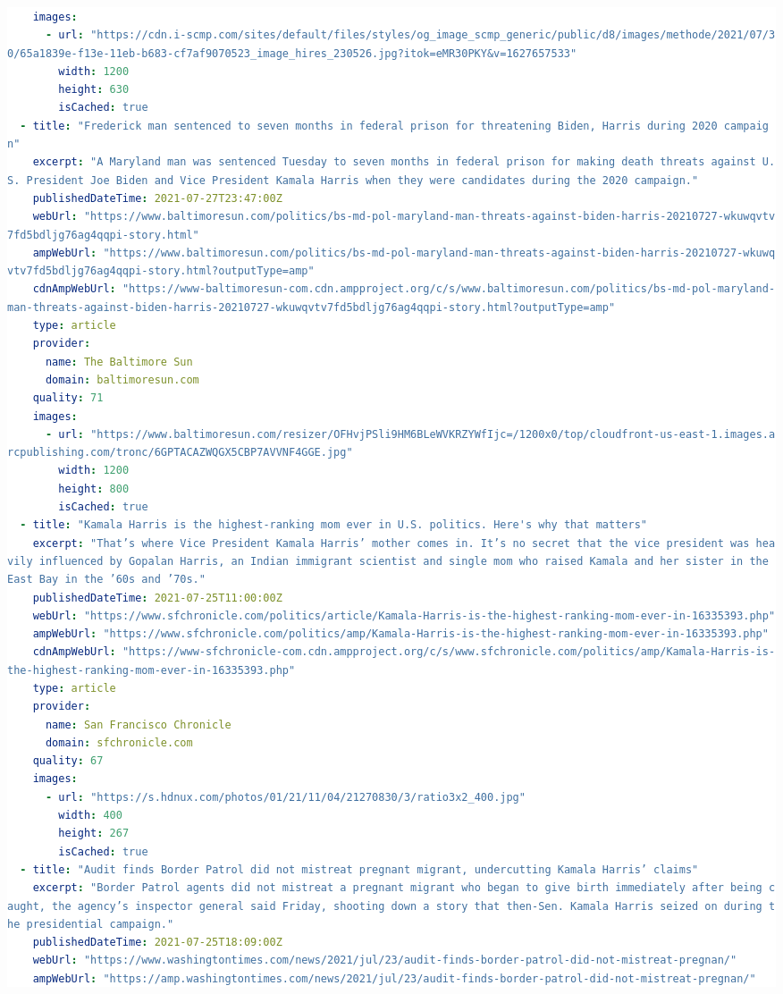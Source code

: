 ```yaml
    images:
      - url: "https://cdn.i-scmp.com/sites/default/files/styles/og_image_scmp_generic/public/d8/images/methode/2021/07/30/65a1839e-f13e-11eb-b683-cf7af9070523_image_hires_230526.jpg?itok=eMR30PKY&v=1627657533"
        width: 1200
        height: 630
        isCached: true
  - title: "Frederick man sentenced to seven months in federal prison for threatening Biden, Harris during 2020 campaign"
    excerpt: "A Maryland man was sentenced Tuesday to seven months in federal prison for making death threats against U.S. President Joe Biden and Vice President Kamala Harris when they were candidates during the 2020 campaign."
    publishedDateTime: 2021-07-27T23:47:00Z
    webUrl: "https://www.baltimoresun.com/politics/bs-md-pol-maryland-man-threats-against-biden-harris-20210727-wkuwqvtv7fd5bdljg76ag4qqpi-story.html"
    ampWebUrl: "https://www.baltimoresun.com/politics/bs-md-pol-maryland-man-threats-against-biden-harris-20210727-wkuwqvtv7fd5bdljg76ag4qqpi-story.html?outputType=amp"
    cdnAmpWebUrl: "https://www-baltimoresun-com.cdn.ampproject.org/c/s/www.baltimoresun.com/politics/bs-md-pol-maryland-man-threats-against-biden-harris-20210727-wkuwqvtv7fd5bdljg76ag4qqpi-story.html?outputType=amp"
    type: article
    provider:
      name: The Baltimore Sun
      domain: baltimoresun.com
    quality: 71
    images:
      - url: "https://www.baltimoresun.com/resizer/OFHvjPSli9HM6BLeWVKRZYWfIjc=/1200x0/top/cloudfront-us-east-1.images.arcpublishing.com/tronc/6GPTACAZWQGX5CBP7AVVNF4GGE.jpg"
        width: 1200
        height: 800
        isCached: true
  - title: "Kamala Harris is the highest-ranking mom ever in U.S. politics. Here's why that matters"
    excerpt: "That’s where Vice President Kamala Harris’ mother comes in. It’s no secret that the vice president was heavily influenced by Gopalan Harris, an Indian immigrant scientist and single mom who raised Kamala and her sister in the East Bay in the ’60s and ’70s."
    publishedDateTime: 2021-07-25T11:00:00Z
    webUrl: "https://www.sfchronicle.com/politics/article/Kamala-Harris-is-the-highest-ranking-mom-ever-in-16335393.php"
    ampWebUrl: "https://www.sfchronicle.com/politics/amp/Kamala-Harris-is-the-highest-ranking-mom-ever-in-16335393.php"
    cdnAmpWebUrl: "https://www-sfchronicle-com.cdn.ampproject.org/c/s/www.sfchronicle.com/politics/amp/Kamala-Harris-is-the-highest-ranking-mom-ever-in-16335393.php"
    type: article
    provider:
      name: San Francisco Chronicle
      domain: sfchronicle.com
    quality: 67
    images:
      - url: "https://s.hdnux.com/photos/01/21/11/04/21270830/3/ratio3x2_400.jpg"
        width: 400
        height: 267
        isCached: true
  - title: "Audit finds Border Patrol did not mistreat pregnant migrant, undercutting Kamala Harris’ claims"
    excerpt: "Border Patrol agents did not mistreat a pregnant migrant who began to give birth immediately after being caught, the agency’s inspector general said Friday, shooting down a story that then-Sen. Kamala Harris seized on during the presidential campaign."
    publishedDateTime: 2021-07-25T18:09:00Z
    webUrl: "https://www.washingtontimes.com/news/2021/jul/23/audit-finds-border-patrol-did-not-mistreat-pregnan/"
    ampWebUrl: "https://amp.washingtontimes.com/news/2021/jul/23/audit-finds-border-patrol-did-not-mistreat-pregnan/"
```